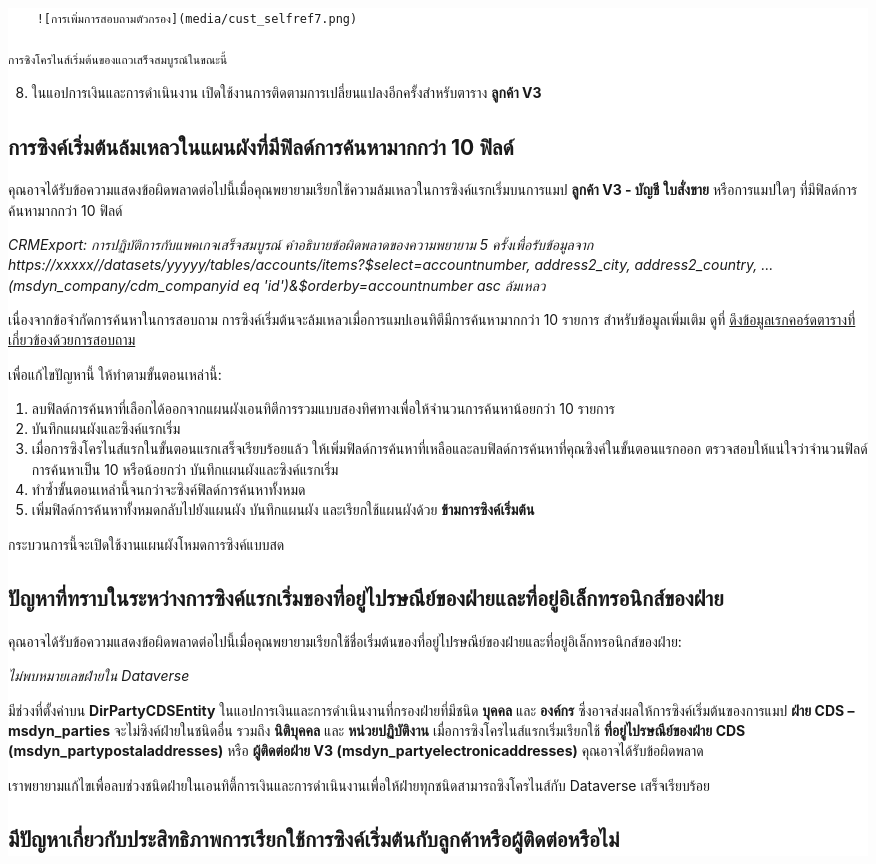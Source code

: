         ![การเพิ่มการสอบถามตัวกรอง](media/cust_selfref7.png)

    การซิงโครไนส์เริ่มต้นของแถวเสร็จสมบูรณ์ในขณะนี้

8. ในแอปการเงินและการดำเนินงาน เปิดใช้งานการติดตามการเปลี่ยนแปลงอีกครั้งสำหรับตาราง **ลูกค้า V3**

## <a name="initial-sync-failures-on-maps-with-more-than-10-lookup-fields"></a>การซิงค์เริ่มต้นล้มเหลวในแผนผังที่มีฟิลด์การค้นหามากกว่า 10 ฟิลด์

คุณอาจได้รับข้อความแสดงข้อผิดพลาดต่อไปนี้เมื่อคุณพยายามเรียกใช้ความล้มเหลวในการซิงค์แรกเริ่มบนการแมป **ลูกค้า V3 - บัญชี** **ใบสั่งขาย** หรือการแมปใดๆ ที่มีฟิลด์การค้นหามากกว่า 10 ฟิลด์

*CRMExport: การปฏิบัติการกับแพคเกจเสร็จสมบูรณ์ คำอธิบายข้อผิดพลาดของความพยายาม 5 ครั้งเพื่อรับข้อมูลจาก https://xxxxx//datasets/yyyyy/tables/accounts/items?$select=accountnumber, address2_city, address2_country, ... (msdyn_company/cdm_companyid eq 'id')&$orderby=accountnumber asc ล้มเหลว*

เนื่องจากข้อจํากัดการค้นหาในการสอบถาม การซิงค์เริ่มต้นจะล้มเหลวเมื่อการแมปเอนทิตีมีการค้นหามากกว่า 10 รายการ สำหรับข้อมูลเพิ่มเติม ดูที่ [ดึงข้อมูลเรกคอร์ดตารางที่เกี่ยวข้องด้วยการสอบถาม](/powerapps/developer/common-data-service/webapi/retrieve-related-entities-query)

เพื่อแก้ไขปัญหานี้ ให้ทำตามขั้นตอนเหล่านี้:

1. ลบฟิลด์การค้นหาที่เลือกได้ออกจากแผนผังเอนทิตีการรวมแบบสองทิศทางเพื่อให้จํานวนการค้นหาน้อยกว่า 10 รายการ
2. บันทึกแผนผังและซิงค์แรกเริ่ม
3. เมื่อการซิงโครไนส์แรกในขั้นตอนแรกเสร็จเรียบร้อยแล้ว ให้เพิ่มฟิลด์การค้นหาที่เหลือและลบฟิลด์การค้นหาที่คุณซิงค์ในขั้นตอนแรกออก ตรวจสอบให้แน่ใจว่าจํานวนฟิลด์การค้นหาเป็น 10 หรือน้อยกว่า บันทึกแผนผังและซิงค์แรกเริ่ม
4. ทําซ้ำขั้นตอนเหล่านี้จนกว่าจะซิงค์ฟิลด์การค้นหาทั้งหมด
5. เพิ่มฟิลด์การค้นหาทั้งหมดกลับไปยังแผนผัง บันทึกแผนผัง และเรียกใช้แผนผังด้วย **ข้ามการซิงค์เริ่มต้น**

กระบวนการนี้จะเปิดใช้งานแผนผังโหมดการซิงค์แบบสด

## <a name="known-issue-during-initial-sync-of-party-postal-addresses-and-party-electronic-addresses"></a>ปัญหาที่ทราบในระหว่างการซิงค์แรกเริ่มของที่อยู่ไปรษณีย์ของฝ่ายและที่อยู่อิเล็กทรอนิกส์ของฝ่าย

คุณอาจได้รับข้อความแสดงข้อผิดพลาดต่อไปนี้เมื่อคุณพยายามเรียกใช้ชื่อเริ่มต้นของที่อยู่ไปรษณีย์ของฝ่ายและที่อยู่อิเล็กทรอนิกส์ของฝ่าย:

*ไม่พบหมายเลขฝ่ายใน Dataverse*

มีช่วงที่ตั้งค่าบน **DirPartyCDSEntity** ในแอปการเงินและการดำเนินงานที่กรองฝ่ายที่มีชนิด **บุคคล** และ **องค์กร** ซึ่งอาจส่งผลให้การซิงค์เริ่มต้นของการแมป **ฝ่าย CDS – msdyn_parties** จะไม่ซิงค์ฝ่ายในชนิดอื่น รวมถึง **นิติบุคคล** และ **หน่วยปฏิบัติงาน** เมื่อการซิงโครไนส์แรกเริ่มเรียกใช้ **ที่อยู่ไปรษณีย์ของฝ่าย CDS (msdyn_partypostaladdresses)** หรือ **ผู้ติดต่อฝ่าย V3 (msdyn_partyelectronicaddresses)** คุณอาจได้รับข้อผิดพลาด

เราพยายามแก้ไขเพื่อลบช่วงชนิดฝ่ายในเอนทิตี้การเงินและการดำเนินงานเพื่อให้ฝ่ายทุกชนิดสามารถซิงโครไนส์กับ Dataverse เสร็จเรียบร้อย

## <a name="are-there-any-performance-issues-while-running-initial-sync-for-customers-or-contacts-data"></a>มีปัญหาเกี่ยวกับประสิทธิภาพการเรียกใช้การซิงค์เริ่มต้นกับลูกค้าหรือผู้ติดต่อหรือไม่
